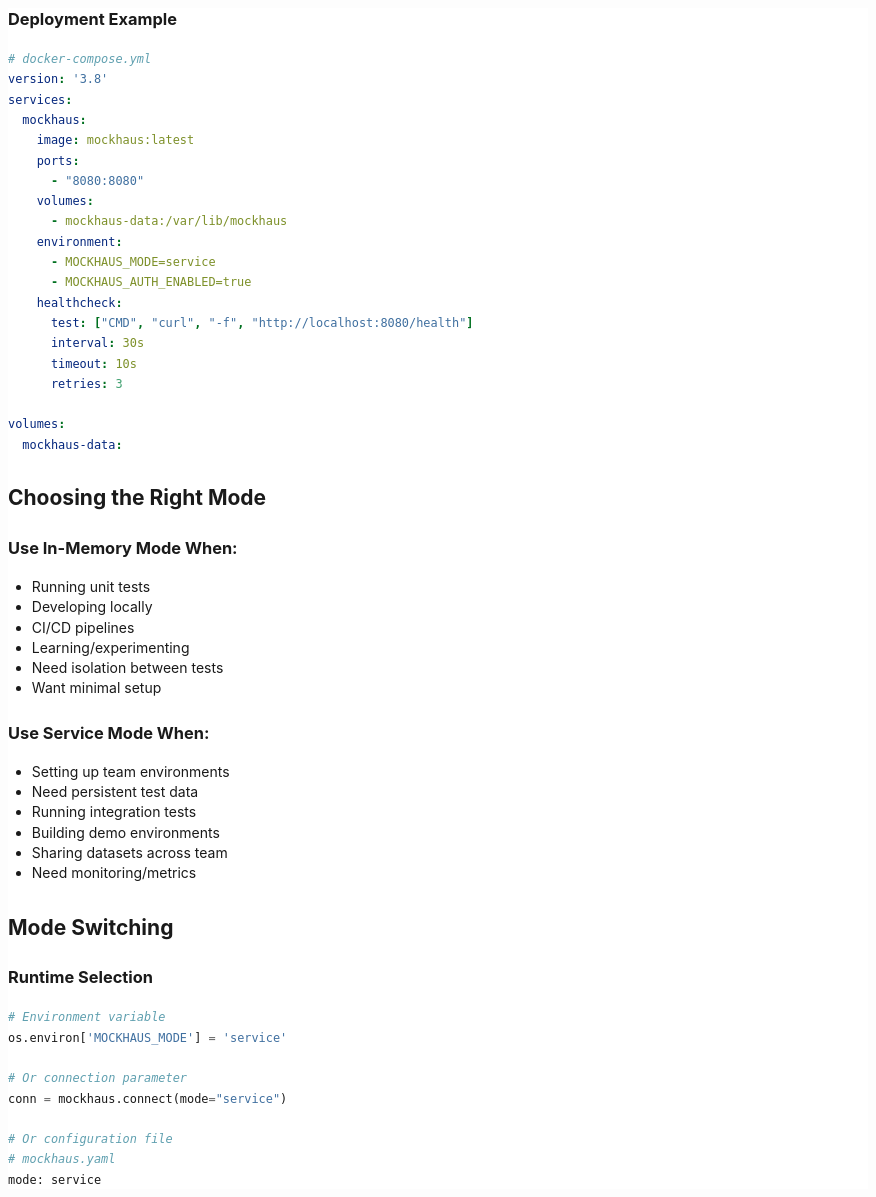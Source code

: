 ### Deployment Example
```yaml
# docker-compose.yml
version: '3.8'
services:
  mockhaus:
    image: mockhaus:latest
    ports:
      - "8080:8080"
    volumes:
      - mockhaus-data:/var/lib/mockhaus
    environment:
      - MOCKHAUS_MODE=service
      - MOCKHAUS_AUTH_ENABLED=true
    healthcheck:
      test: ["CMD", "curl", "-f", "http://localhost:8080/health"]
      interval: 30s
      timeout: 10s
      retries: 3

volumes:
  mockhaus-data:
```

## Choosing the Right Mode

### Use In-Memory Mode When:
- Running unit tests
- Developing locally
- CI/CD pipelines
- Learning/experimenting
- Need isolation between tests
- Want minimal setup

### Use Service Mode When:
- Setting up team environments
- Need persistent test data
- Running integration tests
- Building demo environments
- Sharing datasets across team
- Need monitoring/metrics

## Mode Switching

### Runtime Selection
```python
# Environment variable
os.environ['MOCKHAUS_MODE'] = 'service'

# Or connection parameter
conn = mockhaus.connect(mode="service")

# Or configuration file
# mockhaus.yaml
mode: service
```
